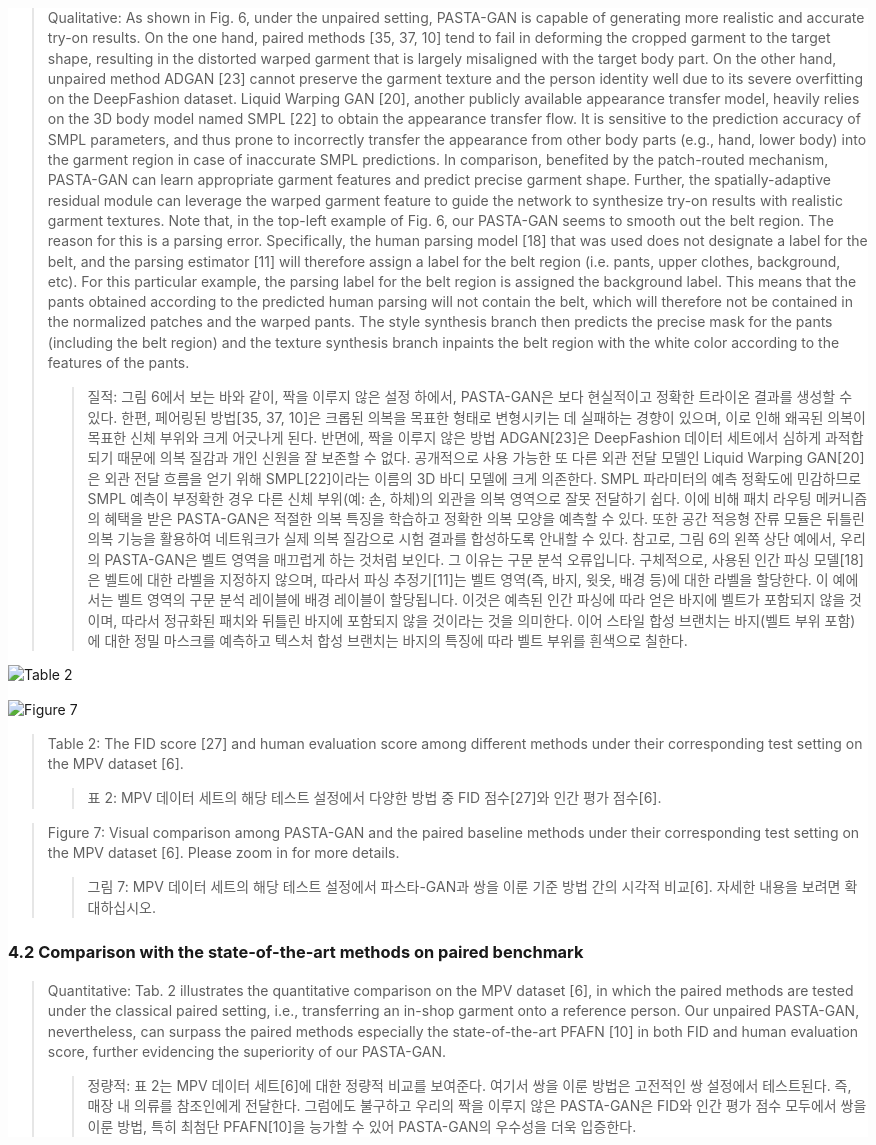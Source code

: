 > Qualitative: As shown in Fig. 6, under the unpaired setting, PASTA-GAN is capable of generating more realistic and accurate try-on results. On the one hand, paired methods [35, 37, 10] tend to fail in deforming the cropped garment to the target shape, resulting in the distorted warped garment that is largely misaligned with the target body part. On the other hand, unpaired method ADGAN [23] cannot preserve the garment texture and the person identity well due to its severe overfitting on the DeepFashion dataset. Liquid Warping GAN [20], another publicly available appearance transfer model, heavily relies on the 3D body model named SMPL [22] to obtain the appearance transfer flow. It is sensitive to the prediction accuracy of SMPL parameters, and thus prone to incorrectly transfer the appearance from other body parts (e.g., hand, lower body) into the garment region in case of inaccurate SMPL predictions. In comparison, benefited by the patch-routed mechanism, PASTA-GAN can learn appropriate garment features and predict precise garment shape. Further, the spatially-adaptive residual module can leverage the warped garment feature to guide the network to synthesize try-on results with realistic garment textures. Note that, in the top-left example of Fig. 6, our PASTA-GAN seems to smooth out the belt region. The reason for this is a parsing error. Specifically, the human parsing model [18] that was used does not designate a label for the belt, and the parsing estimator [11] will therefore assign a label for the belt region (i.e. pants, upper clothes, background, etc). For this particular example, the parsing label for the belt region is assigned the background label. This means that the pants obtained according to the predicted human parsing will not contain the belt, which will therefore not be contained in the normalized patches and the warped pants. The style synthesis branch then predicts the precise mask for the pants (including the belt region) and the texture synthesis branch inpaints the belt region with the white color according to the features of the pants.
>> 질적: 그림 6에서 보는 바와 같이, 짝을 이루지 않은 설정 하에서, PASTA-GAN은 보다 현실적이고 정확한 트라이온 결과를 생성할 수 있다. 한편, 페어링된 방법[35, 37, 10]은 크롭된 의복을 목표한 형태로 변형시키는 데 실패하는 경향이 있으며, 이로 인해 왜곡된 의복이 목표한 신체 부위와 크게 어긋나게 된다. 반면에, 짝을 이루지 않은 방법 ADGAN[23]은 DeepFashion 데이터 세트에서 심하게 과적합되기 때문에 의복 질감과 개인 신원을 잘 보존할 수 없다. 공개적으로 사용 가능한 또 다른 외관 전달 모델인 Liquid Warping GAN[20]은 외관 전달 흐름을 얻기 위해 SMPL[22]이라는 이름의 3D 바디 모델에 크게 의존한다. SMPL 파라미터의 예측 정확도에 민감하므로 SMPL 예측이 부정확한 경우 다른 신체 부위(예: 손, 하체)의 외관을 의복 영역으로 잘못 전달하기 쉽다. 이에 비해 패치 라우팅 메커니즘의 혜택을 받은 PASTA-GAN은 적절한 의복 특징을 학습하고 정확한 의복 모양을 예측할 수 있다. 또한 공간 적응형 잔류 모듈은 뒤틀린 의복 기능을 활용하여 네트워크가 실제 의복 질감으로 시험 결과를 합성하도록 안내할 수 있다. 참고로, 그림 6의 왼쪽 상단 예에서, 우리의 PASTA-GAN은 벨트 영역을 매끄럽게 하는 것처럼 보인다. 그 이유는 구문 분석 오류입니다. 구체적으로, 사용된 인간 파싱 모델[18]은 벨트에 대한 라벨을 지정하지 않으며, 따라서 파싱 추정기[11]는 벨트 영역(즉, 바지, 윗옷, 배경 등)에 대한 라벨을 할당한다. 이 예에서는 벨트 영역의 구문 분석 레이블에 배경 레이블이 할당됩니다. 이것은 예측된 인간 파싱에 따라 얻은 바지에 벨트가 포함되지 않을 것이며, 따라서 정규화된 패치와 뒤틀린 바지에 포함되지 않을 것이라는 것을 의미한다. 이어 스타일 합성 브랜치는 바지(벨트 부위 포함)에 대한 정밀 마스크를 예측하고 텍스처 합성 브랜치는 바지의 특징에 따라 벨트 부위를 흰색으로 칠한다.

![Table 2](https://raw.githubusercontent.com/maizer2/gitblog_img/main/1.%20Computer%20Engineering/1.7.%20Literature%20Review/2022-12-20-(VITON)PASTA-GAN/Table-2.PNG)

![Figure 7](https://raw.githubusercontent.com/maizer2/gitblog_img/main/1.%20Computer%20Engineering/1.7.%20Literature%20Review/2022-12-20-(VITON)PASTA-GAN/Figure-7.PNG)

> Table 2: The FID score [27] and human evaluation score among different methods under their corresponding test setting on the MPV dataset [6].
>> 표 2: MPV 데이터 세트의 해당 테스트 설정에서 다양한 방법 중 FID 점수[27]와 인간 평가 점수[6].

> Figure 7: Visual comparison among PASTA-GAN and the paired baseline methods under their corresponding test setting on the MPV dataset [6]. Please zoom in for more details.
>> 그림 7: MPV 데이터 세트의 해당 테스트 설정에서 파스타-GAN과 쌍을 이룬 기준 방법 간의 시각적 비교[6]. 자세한 내용을 보려면 확대하십시오.

### **4.2 Comparison with the state-of-the-art methods on paired benchmark**

> Quantitative: Tab. 2 illustrates the quantitative comparison on the MPV dataset [6], in which the paired methods are tested under the classical paired setting, i.e., transferring an in-shop garment onto a reference person. Our unpaired PASTA-GAN, nevertheless, can surpass the paired methods especially the state-of-the-art PFAFN [10] in both FID and human evaluation score, further evidencing the superiority of our PASTA-GAN. 
>> 정량적: 표 2는 MPV 데이터 세트[6]에 대한 정량적 비교를 보여준다. 여기서 쌍을 이룬 방법은 고전적인 쌍 설정에서 테스트된다. 즉, 매장 내 의류를 참조인에게 전달한다. 그럼에도 불구하고 우리의 짝을 이루지 않은 PASTA-GAN은 FID와 인간 평가 점수 모두에서 쌍을 이룬 방법, 특히 최첨단 PFAFN[10]을 능가할 수 있어 PASTA-GAN의 우수성을 더욱 입증한다.
